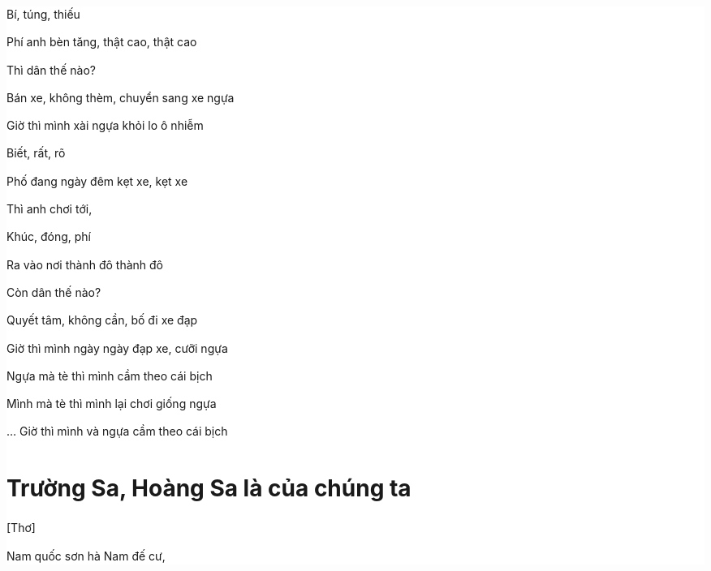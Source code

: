 Bí, túng, thiếu

Phí anh bèn tăng, thật cao, thật cao



Thì dân thế nào?



Bán xe, không thèm, chuyển sang xe ngựa

Giờ thì mình xài ngựa khỏi lo ô nhiễm



Biết, rất, rõ

Phố đang ngày đêm kẹt xe, kẹt xe

Thì anh chơi tới,

Khúc, đóng, phí

Ra vào nơi thành đô thành đô



Còn dân thế nào?



Quyết tâm, không cần, bố đi xe đạp

Giờ thì mình ngày ngày đạp xe, cưỡi ngựa



Ngựa mà tè thì mình cầm theo cái bịch

Mình mà tè thì mình lại chơi giống ngựa

… Giờ thì mình và ngựa cầm theo cái bịch























# Trường Sa, Hoàng Sa là của chúng ta



    

 [Thơ]

Nam quốc sơn hà Nam đế cư,
